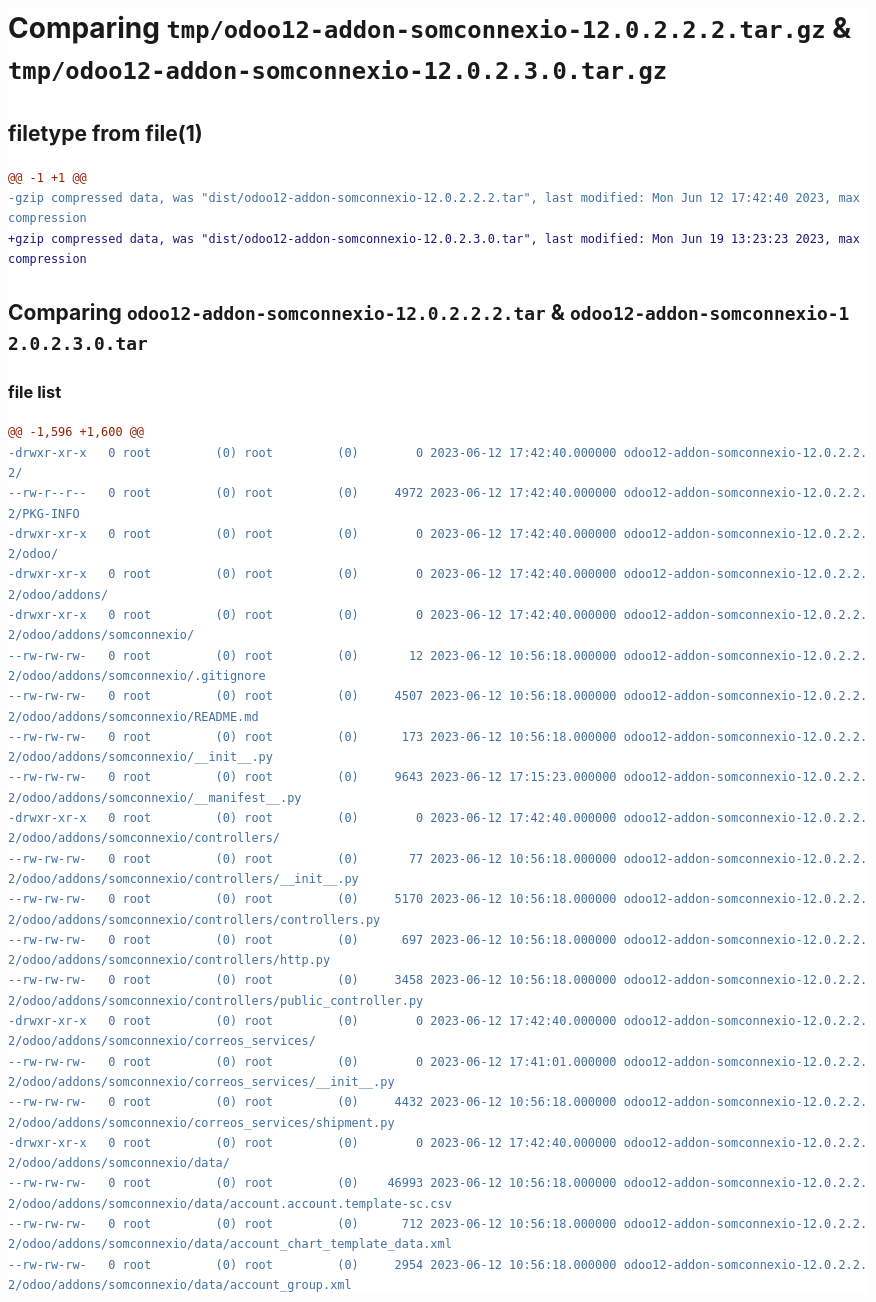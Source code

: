 # Comparing `tmp/odoo12-addon-somconnexio-12.0.2.2.2.tar.gz` & `tmp/odoo12-addon-somconnexio-12.0.2.3.0.tar.gz`

## filetype from file(1)

```diff
@@ -1 +1 @@
-gzip compressed data, was "dist/odoo12-addon-somconnexio-12.0.2.2.2.tar", last modified: Mon Jun 12 17:42:40 2023, max compression
+gzip compressed data, was "dist/odoo12-addon-somconnexio-12.0.2.3.0.tar", last modified: Mon Jun 19 13:23:23 2023, max compression
```

## Comparing `odoo12-addon-somconnexio-12.0.2.2.2.tar` & `odoo12-addon-somconnexio-12.0.2.3.0.tar`

### file list

```diff
@@ -1,596 +1,600 @@
-drwxr-xr-x   0 root         (0) root         (0)        0 2023-06-12 17:42:40.000000 odoo12-addon-somconnexio-12.0.2.2.2/
--rw-r--r--   0 root         (0) root         (0)     4972 2023-06-12 17:42:40.000000 odoo12-addon-somconnexio-12.0.2.2.2/PKG-INFO
-drwxr-xr-x   0 root         (0) root         (0)        0 2023-06-12 17:42:40.000000 odoo12-addon-somconnexio-12.0.2.2.2/odoo/
-drwxr-xr-x   0 root         (0) root         (0)        0 2023-06-12 17:42:40.000000 odoo12-addon-somconnexio-12.0.2.2.2/odoo/addons/
-drwxr-xr-x   0 root         (0) root         (0)        0 2023-06-12 17:42:40.000000 odoo12-addon-somconnexio-12.0.2.2.2/odoo/addons/somconnexio/
--rw-rw-rw-   0 root         (0) root         (0)       12 2023-06-12 10:56:18.000000 odoo12-addon-somconnexio-12.0.2.2.2/odoo/addons/somconnexio/.gitignore
--rw-rw-rw-   0 root         (0) root         (0)     4507 2023-06-12 10:56:18.000000 odoo12-addon-somconnexio-12.0.2.2.2/odoo/addons/somconnexio/README.md
--rw-rw-rw-   0 root         (0) root         (0)      173 2023-06-12 10:56:18.000000 odoo12-addon-somconnexio-12.0.2.2.2/odoo/addons/somconnexio/__init__.py
--rw-rw-rw-   0 root         (0) root         (0)     9643 2023-06-12 17:15:23.000000 odoo12-addon-somconnexio-12.0.2.2.2/odoo/addons/somconnexio/__manifest__.py
-drwxr-xr-x   0 root         (0) root         (0)        0 2023-06-12 17:42:40.000000 odoo12-addon-somconnexio-12.0.2.2.2/odoo/addons/somconnexio/controllers/
--rw-rw-rw-   0 root         (0) root         (0)       77 2023-06-12 10:56:18.000000 odoo12-addon-somconnexio-12.0.2.2.2/odoo/addons/somconnexio/controllers/__init__.py
--rw-rw-rw-   0 root         (0) root         (0)     5170 2023-06-12 10:56:18.000000 odoo12-addon-somconnexio-12.0.2.2.2/odoo/addons/somconnexio/controllers/controllers.py
--rw-rw-rw-   0 root         (0) root         (0)      697 2023-06-12 10:56:18.000000 odoo12-addon-somconnexio-12.0.2.2.2/odoo/addons/somconnexio/controllers/http.py
--rw-rw-rw-   0 root         (0) root         (0)     3458 2023-06-12 10:56:18.000000 odoo12-addon-somconnexio-12.0.2.2.2/odoo/addons/somconnexio/controllers/public_controller.py
-drwxr-xr-x   0 root         (0) root         (0)        0 2023-06-12 17:42:40.000000 odoo12-addon-somconnexio-12.0.2.2.2/odoo/addons/somconnexio/correos_services/
--rw-rw-rw-   0 root         (0) root         (0)        0 2023-06-12 17:41:01.000000 odoo12-addon-somconnexio-12.0.2.2.2/odoo/addons/somconnexio/correos_services/__init__.py
--rw-rw-rw-   0 root         (0) root         (0)     4432 2023-06-12 10:56:18.000000 odoo12-addon-somconnexio-12.0.2.2.2/odoo/addons/somconnexio/correos_services/shipment.py
-drwxr-xr-x   0 root         (0) root         (0)        0 2023-06-12 17:42:40.000000 odoo12-addon-somconnexio-12.0.2.2.2/odoo/addons/somconnexio/data/
--rw-rw-rw-   0 root         (0) root         (0)    46993 2023-06-12 10:56:18.000000 odoo12-addon-somconnexio-12.0.2.2.2/odoo/addons/somconnexio/data/account.account.template-sc.csv
--rw-rw-rw-   0 root         (0) root         (0)      712 2023-06-12 10:56:18.000000 odoo12-addon-somconnexio-12.0.2.2.2/odoo/addons/somconnexio/data/account_chart_template_data.xml
--rw-rw-rw-   0 root         (0) root         (0)     2954 2023-06-12 10:56:18.000000 odoo12-addon-somconnexio-12.0.2.2.2/odoo/addons/somconnexio/data/account_group.xml
```